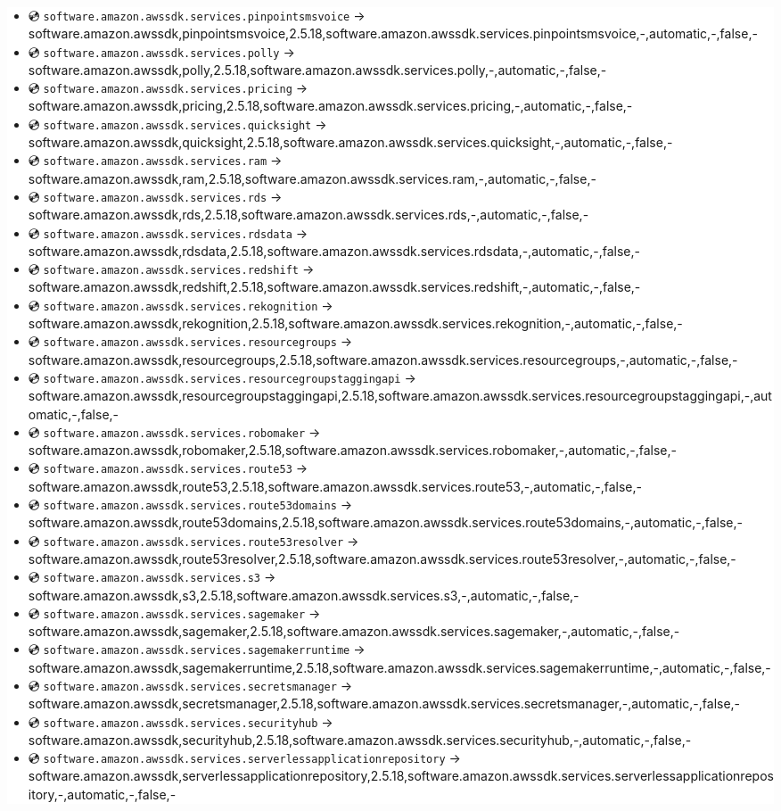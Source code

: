 - :cd: `software.amazon.awssdk.services.pinpointsmsvoice` -> software.amazon.awssdk,pinpointsmsvoice,2.5.18,software.amazon.awssdk.services.pinpointsmsvoice,-,automatic,-,false,-
- :cd: `software.amazon.awssdk.services.polly` -> software.amazon.awssdk,polly,2.5.18,software.amazon.awssdk.services.polly,-,automatic,-,false,-
- :cd: `software.amazon.awssdk.services.pricing` -> software.amazon.awssdk,pricing,2.5.18,software.amazon.awssdk.services.pricing,-,automatic,-,false,-
- :cd: `software.amazon.awssdk.services.quicksight` -> software.amazon.awssdk,quicksight,2.5.18,software.amazon.awssdk.services.quicksight,-,automatic,-,false,-
- :cd: `software.amazon.awssdk.services.ram` -> software.amazon.awssdk,ram,2.5.18,software.amazon.awssdk.services.ram,-,automatic,-,false,-
- :cd: `software.amazon.awssdk.services.rds` -> software.amazon.awssdk,rds,2.5.18,software.amazon.awssdk.services.rds,-,automatic,-,false,-
- :cd: `software.amazon.awssdk.services.rdsdata` -> software.amazon.awssdk,rdsdata,2.5.18,software.amazon.awssdk.services.rdsdata,-,automatic,-,false,-
- :cd: `software.amazon.awssdk.services.redshift` -> software.amazon.awssdk,redshift,2.5.18,software.amazon.awssdk.services.redshift,-,automatic,-,false,-
- :cd: `software.amazon.awssdk.services.rekognition` -> software.amazon.awssdk,rekognition,2.5.18,software.amazon.awssdk.services.rekognition,-,automatic,-,false,-
- :cd: `software.amazon.awssdk.services.resourcegroups` -> software.amazon.awssdk,resourcegroups,2.5.18,software.amazon.awssdk.services.resourcegroups,-,automatic,-,false,-
- :cd: `software.amazon.awssdk.services.resourcegroupstaggingapi` -> software.amazon.awssdk,resourcegroupstaggingapi,2.5.18,software.amazon.awssdk.services.resourcegroupstaggingapi,-,automatic,-,false,-
- :cd: `software.amazon.awssdk.services.robomaker` -> software.amazon.awssdk,robomaker,2.5.18,software.amazon.awssdk.services.robomaker,-,automatic,-,false,-
- :cd: `software.amazon.awssdk.services.route53` -> software.amazon.awssdk,route53,2.5.18,software.amazon.awssdk.services.route53,-,automatic,-,false,-
- :cd: `software.amazon.awssdk.services.route53domains` -> software.amazon.awssdk,route53domains,2.5.18,software.amazon.awssdk.services.route53domains,-,automatic,-,false,-
- :cd: `software.amazon.awssdk.services.route53resolver` -> software.amazon.awssdk,route53resolver,2.5.18,software.amazon.awssdk.services.route53resolver,-,automatic,-,false,-
- :cd: `software.amazon.awssdk.services.s3` -> software.amazon.awssdk,s3,2.5.18,software.amazon.awssdk.services.s3,-,automatic,-,false,-
- :cd: `software.amazon.awssdk.services.sagemaker` -> software.amazon.awssdk,sagemaker,2.5.18,software.amazon.awssdk.services.sagemaker,-,automatic,-,false,-
- :cd: `software.amazon.awssdk.services.sagemakerruntime` -> software.amazon.awssdk,sagemakerruntime,2.5.18,software.amazon.awssdk.services.sagemakerruntime,-,automatic,-,false,-
- :cd: `software.amazon.awssdk.services.secretsmanager` -> software.amazon.awssdk,secretsmanager,2.5.18,software.amazon.awssdk.services.secretsmanager,-,automatic,-,false,-
- :cd: `software.amazon.awssdk.services.securityhub` -> software.amazon.awssdk,securityhub,2.5.18,software.amazon.awssdk.services.securityhub,-,automatic,-,false,-
- :cd: `software.amazon.awssdk.services.serverlessapplicationrepository` -> software.amazon.awssdk,serverlessapplicationrepository,2.5.18,software.amazon.awssdk.services.serverlessapplicationrepository,-,automatic,-,false,-
